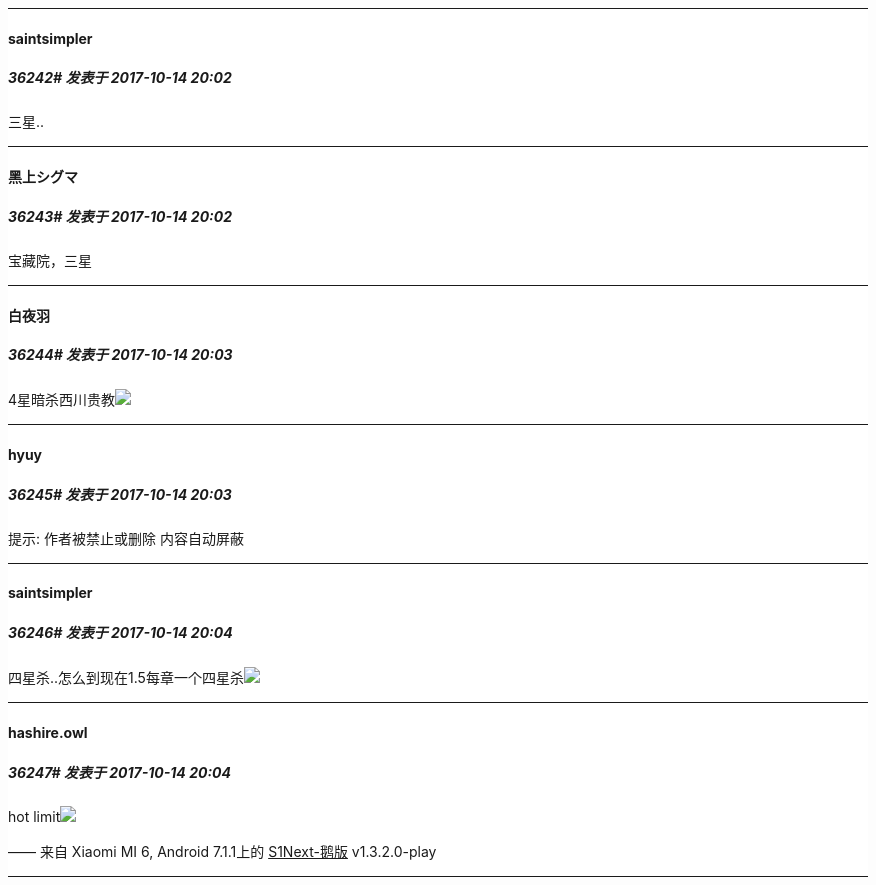 
*****

####  saintsimpler  
##### 36242#       发表于 2017-10-14 20:02


三星..


*****

####  黑上シグマ  
##### 36243#       发表于 2017-10-14 20:02


宝藏院，三星


*****

####  白夜羽  
##### 36244#       发表于 2017-10-14 20:03


4星暗杀西川贵教<img src="https://static.saraba1st.com/image/smiley/face2017/067.png" referrerpolicy="no-referrer">


*****

####  hyuy  
##### 36245#       发表于 2017-10-14 20:03

提示: 作者被禁止或删除 内容自动屏蔽


*****

####  saintsimpler  
##### 36246#       发表于 2017-10-14 20:04


四星杀..怎么到现在1.5每章一个四星杀<img src="https://static.saraba1st.com/image/smiley/face2017/037.png" referrerpolicy="no-referrer">


*****

####  hashire.owl  
##### 36247#       发表于 2017-10-14 20:04


hot limit<img src="https://static.saraba1st.com/image/smiley/face2017/018.png" referrerpolicy="no-referrer">

—— 来自 Xiaomi MI 6, Android 7.1.1上的 [S1Next-鹅版](https://github.com/ykrank/S1-Next/releases) v1.3.2.0-play


*****
